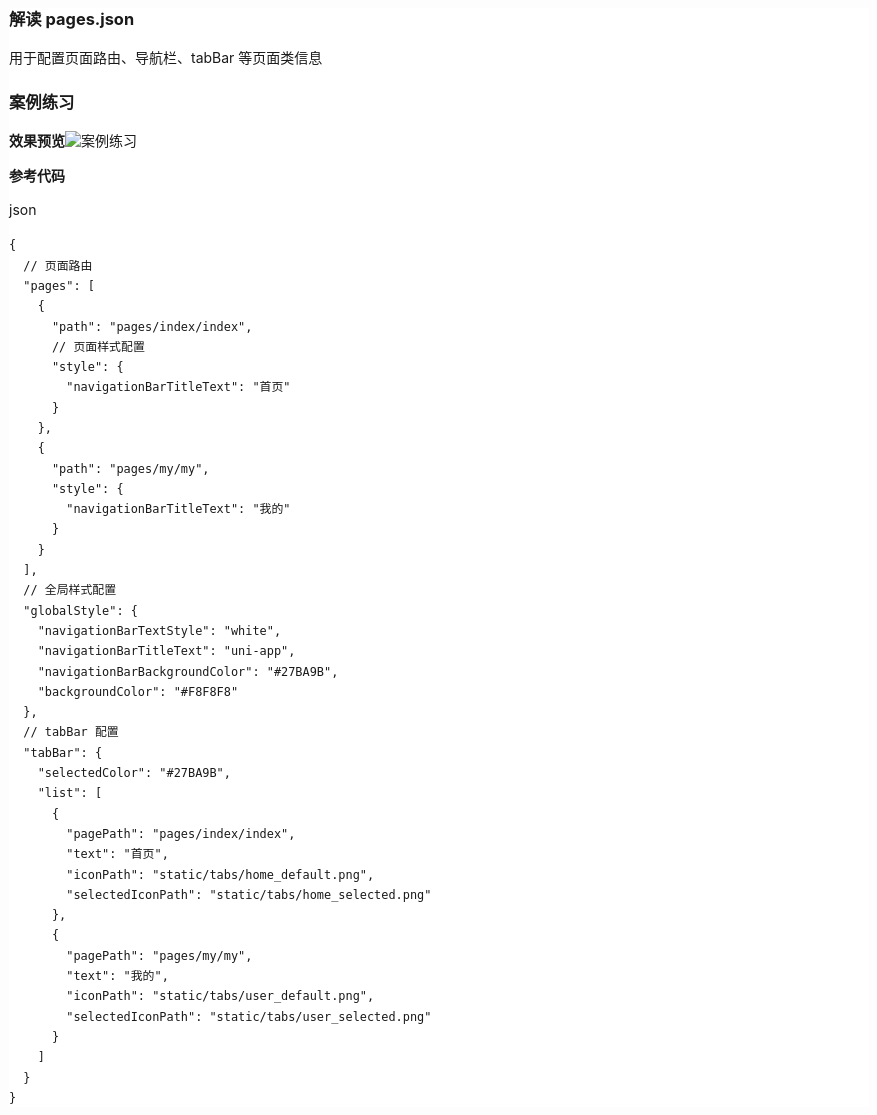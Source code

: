 ### 解读 pages.json [​](#解读-pages-json)

用于配置页面路由、导航栏、tabBar 等页面类信息

### 案例练习 [​](#案例练习)

**效果预览**![案例练习](https://megasu.atomgit.net/uni-app-shop-note/assets/uniapp_case_1.13a833af.png)

**参考代码**

json

```
{
  // 页面路由
  "pages": [
    {
      "path": "pages/index/index",
      // 页面样式配置
      "style": {
        "navigationBarTitleText": "首页"
      }
    },
    {
      "path": "pages/my/my",
      "style": {
        "navigationBarTitleText": "我的"
      }
    }
  ],
  // 全局样式配置
  "globalStyle": {
    "navigationBarTextStyle": "white",
    "navigationBarTitleText": "uni-app",
    "navigationBarBackgroundColor": "#27BA9B",
    "backgroundColor": "#F8F8F8"
  },
  // tabBar 配置
  "tabBar": {
    "selectedColor": "#27BA9B",
    "list": [
      {
        "pagePath": "pages/index/index",
        "text": "首页",
        "iconPath": "static/tabs/home_default.png",
        "selectedIconPath": "static/tabs/home_selected.png"
      },
      {
        "pagePath": "pages/my/my",
        "text": "我的",
        "iconPath": "static/tabs/user_default.png",
        "selectedIconPath": "static/tabs/user_selected.png"
      }
    ]
  }
}
```
